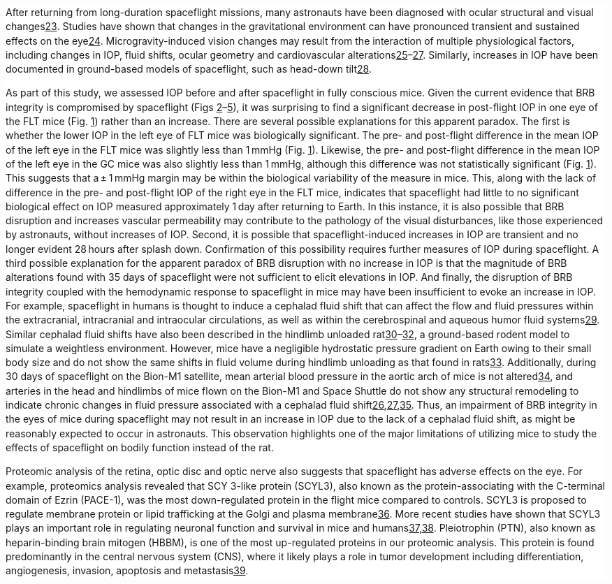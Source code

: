 After returning from long-duration spaceflight missions, many astronauts have been diagnosed with ocular structural and visual changes[23](#CR23). Studies have shown that changes in the gravitational environment can have pronounced transient and sustained effects on the eye[24](#CR24). Microgravity-induced vision changes may result from the interaction of multiple physiological factors, including changes in IOP, fluid shifts, ocular geometry and cardiovascular alterations[25](#CR25)–[27](#CR27). Similarly, increases in IOP have been documented in ground-based models of spaceflight, such as head-down tilt[28](#CR28).

As part of this study, we assessed IOP before and after spaceflight in fully conscious mice. Given the current evidence that BRB integrity is compromised by spaceflight (Figs [2](#Fig2)–[5](#Fig5)), it was surprising to find a significant decrease in post-flight IOP in one eye of the FLT mice (Fig. [1](#Fig1)) rather than an increase. There are several possible explanations for this apparent paradox. The first is whether the lower IOP in the left eye of FLT mice was biologically significant. The pre- and post-flight difference in the mean IOP of the left eye in the FLT mice was slightly less than 1 mmHg (Fig. [1](#Fig1)). Likewise, the pre- and post-flight difference in the mean IOP of the left eye in the GC mice was also slightly less than 1 mmHg, although this difference was not statistically significant (Fig. [1](#Fig1)). This suggests that a ± 1 mmHg margin may be within the biological variability of the measure in mice. This, along with the lack of difference in the pre- and post-flight IOP of the right eye in the FLT mice, indicates that spaceflight had little to no significant biological effect on IOP measured approximately 1 day after returning to Earth. In this instance, it is also possible that BRB disruption and increases vascular permeability may contribute to the pathology of the visual disturbances, like those experienced by astronauts, without increases of IOP. Second, it is possible that spaceflight-induced increases in IOP are transient and no longer evident 28 hours after splash down. Confirmation of this possibility requires further measures of IOP during spaceflight. A third possible explanation for the apparent paradox of BRB disruption with no increase in IOP is that the magnitude of BRB alterations found with 35 days of spaceflight were not sufficient to elicit elevations in IOP. And finally, the disruption of BRB integrity coupled with the hemodynamic response to spaceflight in mice may have been insufficient to evoke an increase in IOP. For example, spaceflight in humans is thought to induce a cephalad fluid shift that can affect the flow and fluid pressures within the extracranial, intracranial and intraocular circulations, as well as within the cerebrospinal and aqueous humor fluid systems[29](#CR29). Similar cephalad fluid shifts have also been described in the hindlimb unloaded rat[30](#CR30)–[32](#CR32), a ground-based rodent model to simulate a weightless environment. However, mice have a negligible hydrostatic pressure gradient on Earth owing to their small body size and do not show the same shifts in fluid volume during hindlimb unloading as that found in rats[33](#CR33). Additionally, during 30 days of spaceflight on the Bion-M1 satellite, mean arterial blood pressure in the aortic arch of mice is not altered[34](#CR34), and arteries in the head and hindlimbs of mice flown on the Bion-M1 and Space Shuttle do not show any structural remodeling to indicate chronic changes in fluid pressure associated with a cephalad fluid shift[26](#CR26),[27](#CR27),[35](#CR35). Thus, an impairment of BRB integrity in the eyes of mice during spaceflight may not result in an increase in IOP due to the lack of a cephalad fluid shift, as might be reasonably expected to occur in astronauts. This observation highlights one of the major limitations of utilizing mice to study the effects of spaceflight on bodily function instead of the rat.

Proteomic analysis of the retina, optic disc and optic nerve also suggests that spaceflight has adverse effects on the eye. For example, proteomics analysis revealed that SCY 3-like protein (SCYL3), also known as the protein-associating with the C-terminal domain of Ezrin (PACE-1), was the most down-regulated protein in the flight mice compared to controls. SCYL3 is proposed to regulate membrane protein or lipid trafficking at the Golgi and plasma membrane[36](#CR36). More recent studies have shown that SCYL3 plays an important role in regulating neuronal function and survival in mice and humans[37](#CR37),[38](#CR38). Pleiotrophin (PTN), also known as heparin-binding brain mitogen (HBBM), is one of the most up-regulated proteins in our proteomic analysis. This protein is found predominantly in the central nervous system (CNS), where it likely plays a role in tumor development including differentiation, angiogenesis, invasion, apoptosis and metastasis[39](#CR39).
